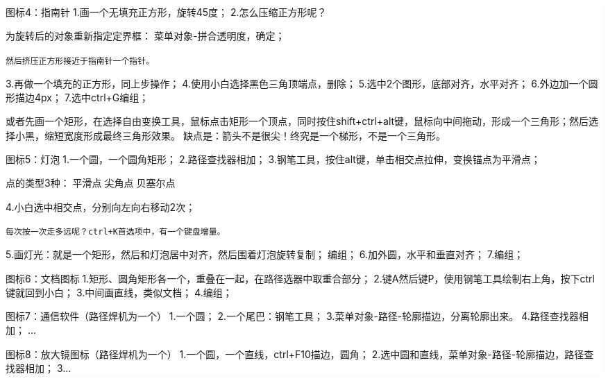 
图标4：指南针
1.画一个无填充正方形，旋转45度；
2.怎么压缩正方形呢？

为旋转后的对象重新指定定界框：
	菜单对象-拼合透明度，确定；
	
	然后挤压正方形接近于指南针一个指针。
	
3.再做一个填充的正方形，同上步操作；
4.使用小白选择黑色三角顶端点，删除；
5.选中2个图形，底部对齐，水平对齐；
6.外边加一个圆形描边4px；
7.选中ctrl+G编组；

或者先画一个矩形，在选择自由变换工具，鼠标点击矩形一个顶点，同时按住shift+ctrl+alt键，鼠标向中间拖动，形成一个三角形；然后选择小黑，缩短宽度形成最终三角形效果。
缺点是：箭头不是很尖！终究是一个梯形，不是一个三角形。



图标5：灯泡
1.一个圆，一个圆角矩形；
2.路径查找器相加；
3.钢笔工具，按住alt键，单击相交点拉伸，变换锚点为平滑点；

点的类型3种：
	平滑点
	尖角点
	贝塞尔点

4.小白选中相交点，分别向左向右移动2次；
	
	每次按一次走多远呢？ctrl+K首选项中，有一个键盘增量。

5.画灯光：就是一个矩形，然后和灯泡居中对齐，然后围着灯泡旋转复制；
编组；
6.加外圆，水平和垂直对齐；
7.编组；


图标6：文档图标
1.矩形、圆角矩形各一个，重叠在一起，在路径选器中取重合部分；
2.键A然后键P，使用钢笔工具绘制右上角，按下ctrl键就回到小白；
3.中间画直线，类似文档；
4.编组；

图标7：通信软件（路径焊机为一个）
1.一个圆；
2.一个尾巴：钢笔工具；
3.菜单对象-路径-轮廓描边，分离轮廓出来。
4.路径查找器相加；
...

图标8：放大镜图标（路径焊机为一个）
1.一个圆，一个直线，ctrl+F10描边，圆角；
2.选中圆和直线，菜单对象-路径-轮廓描边，路径查找器相加；
3...

